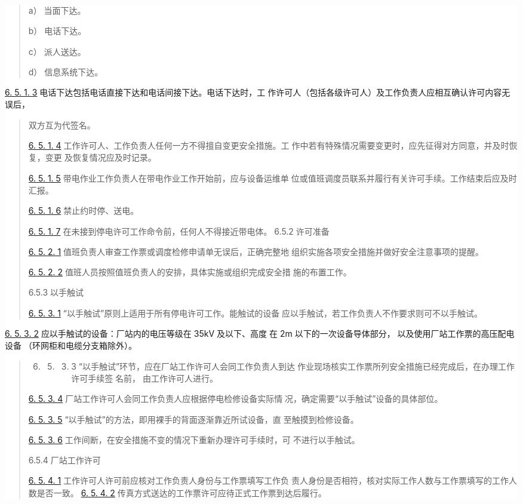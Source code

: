 > a） 当面下达。
> 
> 
> b） 电话下达。
> 
> c） 派人送达。
> 
> d） 信息系统下达。
> 

[6. 5. 1. 3](6.5.1.3) 电话下达包括电话直接下达和电话间接下达。电话下达时，工 作许可人（包括各级许可人）及工作负责人应相互确认许可内容无误后，


> 
> 
> 双方互为代签名。
> 
> [6. 5. 1. 4](6.5.1.4) 工作许可人、工作负责人任何一方不得擅自变更安全措施。工 作中若有特殊情况需要变更时，应先征得对方同意，并及时恢复，变更 及恢复情况应及时记录。
> 
> [6. 5. 1. 5](6.5.1.5) 带电作业工作负责人在带电作业工作开始前，应与设备运维单 位或值班调度员联系并履行有关许可手续。工作结束后应及时汇报。
> 
> [6. 5. 1. 6](6.5.1.6) 禁止约时停、送电。
> 
> [6. 5. 1. 7](6.5.1.7) 在未接到停电许可工作命令前，任何人不得接近带电体。 6.5.2 许可准备
> 
> [6. 5. 2. 1](6.5.2.1) 值班负责人审查工作票或调度检修申请单无误后，正确完整地 组织实施各项安全措施并做好安全注意事项的提醒。
> 
> [6. 5. 2. 2](6.5.2.2) 值班人员按照值班负责人的安排，具体实施或组织完成安全措 施的布置工作。
> 
> 6.5.3 以手触试
> 
> [6. 5. 3. 1](6.5.3.1) “以手触试”原则上适用于所有停电许可工作。能触试的设备 应以手触试，若工作负责人不作要求则可不以手触试。
> 

[6. 5. 3. 2](6.5.3.2) 应以手触试的设备：厂站内的电压等级在 35kV 及以下、高度 在 2m 以下的一次设备导体部分， 以及使用厂站工作票的高压配电设备 （环网柜和电缆分支箱除外）。

> 6. 5. 3. 3 “以手触试”环节，应在厂站工作许可人会同工作负责人到达 作业现场核实工作票所列安全措施已经完成后，在办理工作许可手续签 名前， 由工作许可人进行。
> 
> 
> [6. 5. 3. 4](6.5.3.4) 厂站工作许可人会同工作负责人应根据停电检修设备实际情 况，确定需要“以手触试”设备的具体部位。
> 
> [6. 5. 3. 5](6.5.3.5) “以手触试”的方法，即用裸手的背面逐渐靠近所试设备，直 至触摸到检修设备。
> 
> [6. 5. 3. 6](6.5.3.6) 工作间断，在安全措施不变的情况下重新办理许可手续时，可 不进行以手触试。
> 
> 6.5.4 厂站工作许可
> 
> [6. 5. 4. 1](6.5.4.1) 工作许可人许可前应核对工作负责人身份与工作票填写工作负 责人身份是否相符，核对实际工作人数与工作票填写的工作人数是否一致。 [6. 5. 4. 2](6.5.4.2) 传真方式送达的工作票许可应待正式工作票到达后履行。
> 

> 
